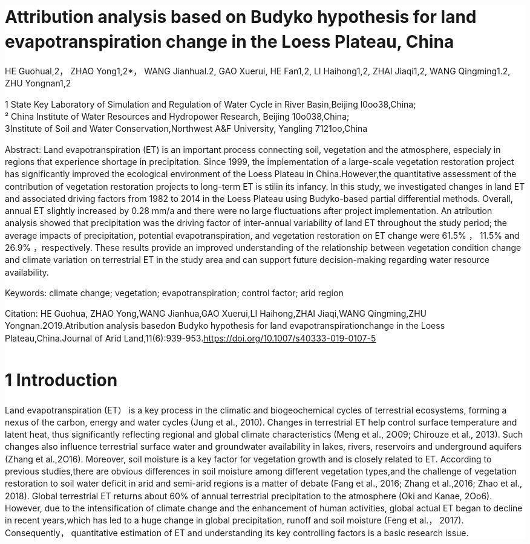 # Attribution analysis based on Budyko hypothesis for land evapotranspiration change in the Loess Plateau, China

HE Guohual,2， ZHAO Yong1,2\*， WANG Jianhual.2, GAO Xuerui, HE Fan1,2, LI Haihong1,2, ZHAI Jiaqi1,2, WANG Qingming1.2, ZHU Yongnan1,2

1 State Key Laboratory of Simulation and Regulation of Water Cycle in River Basin,Beijing l0oo38,China;   
² China Institute of Water Resources and Hydropower Research, Beijing 10o038,China;   
3Institute of Soil and Water Conservation,Northwest A&F University, Yangling 7121oo,China

Abstract: Land evapotranspiration (ET) is an important process connecting soil, vegetation and the atmosphere, especialy in regions that experience shortage in precipitation. Since 1999, the implementation of a large-scale vegetation restoration project has significantly improved the ecological environment of the Loess Plateau in China.However,the quantitative assessment of the contribution of vegetation restoration projects to long-term ET is stilin its infancy. In this study, we investigated changes in land ET and associated driving factors from 1982 to 2014 in the Loess Plateau using Budyko-based partial differential methods. Overall, annual ET slightly increased by $0 . 2 8 \mathrm { ~ m m } / \mathrm { a }$ and there were no large fluctuations after project implementation. An atribution analysis showed that precipitation was the driving factor of inter-annual variability of land ET throughout the study period; the average impacts of precipitation, potential evapotranspiration, and vegetation restoration on ET change were $61 . 5 \%$ ， $1 1 . 5 \%$ and $2 6 . 9 \%$ ，respectively. These results provide an improved understanding of the relationship between vegetation condition change and climate variation on terrestrial ET in the study area and can support future decision-making regarding water resource availability.

Keywords: climate change; vegetation; evapotranspiration; control factor; arid region

Citation: HE Guohua, ZHAO Yong,WANG Jianhua,GAO Xuerui,LI Haihong,ZHAI Jiaqi,WANG Qingming,ZHU Yongnan.2O19.Atribution analysis basedon Budyko hypothesis for land evapotranspirationchange in the Loess Plateau,China.Journal of Arid Land,11(6):939-953.https://doi.org/10.1007/s40333-019-0107-5

# 1 Introduction

Land evapotranspiration (ET） is a key process in the climatic and biogeochemical cycles of terrestrial ecosystems, forming a nexus of the carbon, energy and water cycles (Jung et al., 2010). Changes in terrestrial ET help control surface temperature and latent heat, thus significantly reflecting regional and global climate characteristics (Meng et al., 2O09; Chirouze et al., 2013). Such changes also influence terrestrial surface water and groundwater availability in lakes, rivers, reservoirs and underground aquifers (Zhang et al.,2O16). Moreover, soil moisture is a key factor for vegetation growth and is closely related to ET. According to previous studies,there are obvious differences in soil moisture among different vegetation types,and the challenge of vegetation restoration to soil water deficit in arid and semi-arid regions is a matter of debate (Fang et al., 2016; Zhang et al.,2016; Zhao et al., 2018). Global terrestrial ET returns about $60 \%$ of annual terrestrial precipitation to the atmosphere (Oki and Kanae, 2Oo6). However, due to the intensification of climate change and the enhancement of human activities, global actual ET began to decline in recent years,which has led to a huge change in global precipitation, runoff and soil moisture (Feng et al.， 2017). Consequently， quantitative estimation of ET and understanding its key controlling factors is a basic research issue.
